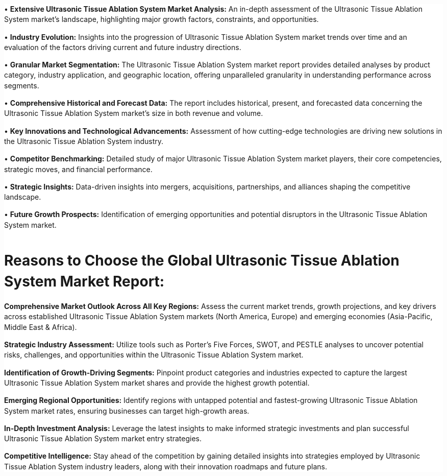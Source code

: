 • <strong>Extensive Ultrasonic Tissue Ablation System Market Analysis:</strong> An in-depth assessment of the Ultrasonic Tissue Ablation System market’s landscape, highlighting major growth factors, constraints, and opportunities.

• <strong>Industry Evolution:</strong> Insights into the progression of Ultrasonic Tissue Ablation System market trends over time and an evaluation of the factors driving current and future industry directions.

• <strong>Granular Market Segmentation:</strong> The Ultrasonic Tissue Ablation System market report provides detailed analyses by product category, industry application, and geographic location, offering unparalleled granularity in understanding performance across segments.

• <strong>Comprehensive Historical and Forecast Data:</strong> The report includes historical, present, and forecasted data concerning the Ultrasonic Tissue Ablation System market’s size in both revenue and volume.

• <strong>Key Innovations and Technological Advancements:</strong> Assessment of how cutting-edge technologies are driving new solutions in the Ultrasonic Tissue Ablation System industry.

• <strong>Competitor Benchmarking:</strong> Detailed study of major Ultrasonic Tissue Ablation System market players, their core competencies, strategic moves, and financial performance.

• <strong>Strategic Insights:</strong> Data-driven insights into mergers, acquisitions, partnerships, and alliances shaping the competitive landscape.

• <strong>Future Growth Prospects:</strong> Identification of emerging opportunities and potential disruptors in the Ultrasonic Tissue Ablation System market.

# <strong>Reasons to Choose the Global Ultrasonic Tissue Ablation System Market Report:</strong>

<strong>Comprehensive Market Outlook Across All Key Regions:</strong>
Assess the current market trends, growth projections, and key drivers across established Ultrasonic Tissue Ablation System markets (North America, Europe) and emerging economies (Asia-Pacific, Middle East & Africa).

<strong>Strategic Industry Assessment:</strong>
Utilize tools such as Porter’s Five Forces, SWOT, and PESTLE analyses to uncover potential risks, challenges, and opportunities within the Ultrasonic Tissue Ablation System market.

<strong>Identification of Growth-Driving Segments:</strong>
Pinpoint product categories and industries expected to capture the largest Ultrasonic Tissue Ablation System market shares and provide the highest growth potential.

<strong>Emerging Regional Opportunities:</strong>
Identify regions with untapped potential and fastest-growing Ultrasonic Tissue Ablation System market rates, ensuring businesses can target high-growth areas.

<strong>In-Depth Investment Analysis:</strong>
Leverage the latest insights to make informed strategic investments and plan successful Ultrasonic Tissue Ablation System market entry strategies.

<strong>Competitive Intelligence:</strong>
Stay ahead of the competition by gaining detailed insights into strategies employed by Ultrasonic Tissue Ablation System industry leaders, along with their innovation roadmaps and future plans.
